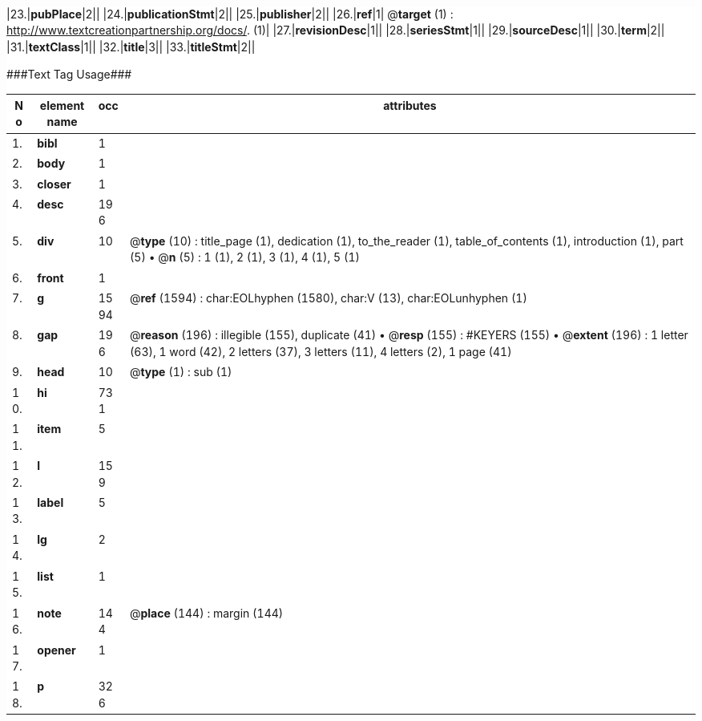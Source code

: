 |23.|__pubPlace__|2||
|24.|__publicationStmt__|2||
|25.|__publisher__|2||
|26.|__ref__|1| @__target__ (1) : http://www.textcreationpartnership.org/docs/. (1)|
|27.|__revisionDesc__|1||
|28.|__seriesStmt__|1||
|29.|__sourceDesc__|1||
|30.|__term__|2||
|31.|__textClass__|1||
|32.|__title__|3||
|33.|__titleStmt__|2||


###Text Tag Usage###

|No|element name|occ|attributes|
|---|---|---|---|
|1.|__bibl__|1||
|2.|__body__|1||
|3.|__closer__|1||
|4.|__desc__|196||
|5.|__div__|10| @__type__ (10) : title_page (1), dedication (1), to_the_reader (1), table_of_contents (1), introduction (1), part (5)  •  @__n__ (5) : 1 (1), 2 (1), 3 (1), 4 (1), 5 (1)|
|6.|__front__|1||
|7.|__g__|1594| @__ref__ (1594) : char:EOLhyphen (1580), char:V (13), char:EOLunhyphen (1)|
|8.|__gap__|196| @__reason__ (196) : illegible (155), duplicate (41)  •  @__resp__ (155) : #KEYERS (155)  •  @__extent__ (196) : 1 letter (63), 1 word (42), 2 letters (37), 3 letters (11), 4 letters (2), 1 page (41)|
|9.|__head__|10| @__type__ (1) : sub (1)|
|10.|__hi__|731||
|11.|__item__|5||
|12.|__l__|159||
|13.|__label__|5||
|14.|__lg__|2||
|15.|__list__|1||
|16.|__note__|144| @__place__ (144) : margin (144)|
|17.|__opener__|1||
|18.|__p__|326||